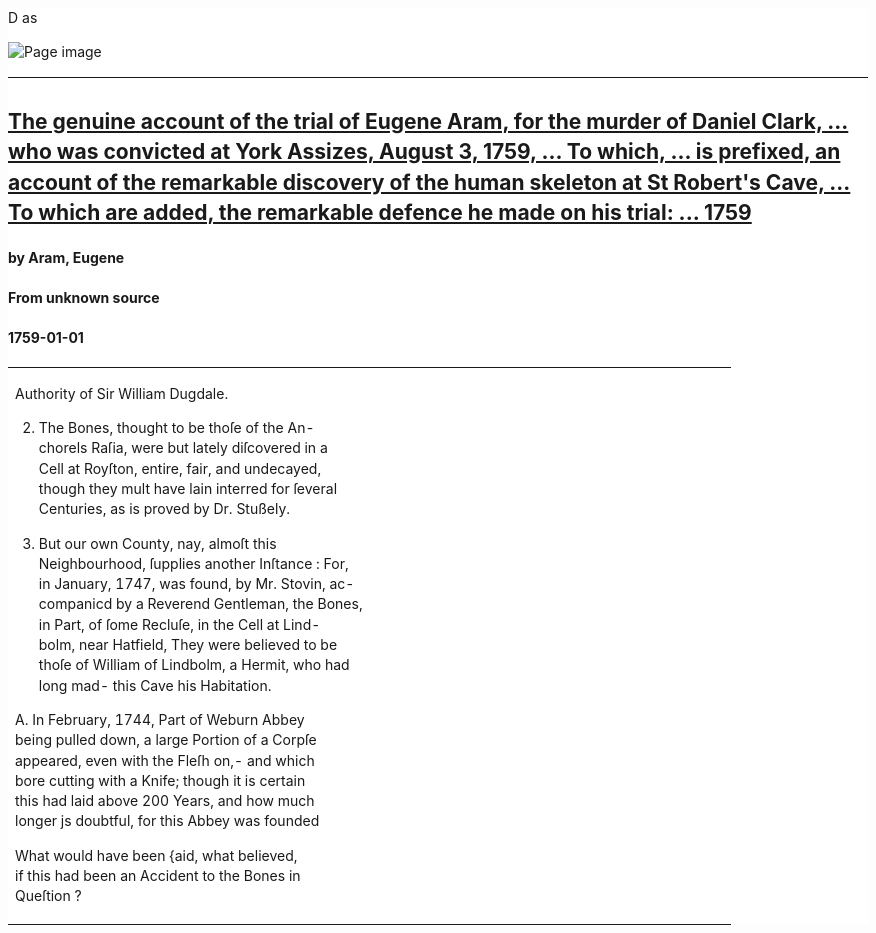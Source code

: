 D as
</td><td style="width: 50%; max-height: 75%; margin: auto; display: block;">
<img alt="Page image" src="https://iiif.archive.org/image/iiif/2/bim_eighteenth-century_the-genuine-account-of-t_aram-eugene_1759%2Fbim_eighteenth-century_the-genuine-account-of-t_aram-eugene_1759_jp2.zip%2Fbim_eighteenth-century_the-genuine-account-of-t_aram-eugene_1759_jp2%2Fbim_eighteenth-century_the-genuine-account-of-t_aram-eugene_1759_0025.jp2/pct:22.99389957766307,76.8363136176066,67.92585640544345,12.242090784044017/!600,600/0/default.jpg"/>
</td>
</tr></table>

---

## [The genuine account of the trial of Eugene Aram, for the murder of Daniel Clark, ... who was convicted at York Assizes, August 3, 1759, ... To which, ... is prefixed, an account of the remarkable discovery of the human skeleton at St Robert's Cave, ... To which are added, the remarkable defence he made on his trial: ...  1759](https://archive.org/details/bim_eighteenth-century_the-genuine-account-of-t_aram-eugene_1759/page/n29/mode/1up?view=theater)

#### by Aram, Eugene

#### From unknown source

#### 1759-01-01

<table style="width: 100%;"><tr><td style="width: 50%">

  
  
Authority of Sir William Dugdale.  
  
2. The Bones, thought to be thoſe of the An-  
chorels Raſia, were but lately diſcovered in a  
Cell at Royſton, entire, fair, and undecayed,  
though they mult have lain interred for ſeveral  
Centuries, as is proved by Dr. Stußely.  
  
3. But our own County, nay, almoſt this  
Neighbourhood, ſupplies another Inſtance : For,  
in January, 1747, was found, by Mr. Stovin, ac-  
companicd by a Reverend Gentleman, the Bones,  
in Part, of ſome Recluſe, in the Cell at Lind-  
bolm, near Hatfield, They were believed to be  
thoſe of William of Lindbolm, a Hermit, who had  
long mad- this Cave his Habitation.  
  
A. In February, 1744, Part of Weburn Abbey  
being pulled down, a large Portion of a Corpſe  
appeared, even with the Fleſh on,- and which  
bore cutting with a Knife; though it is certain  
this had laid above 200 Years, and how much  
longer js doubtful, for this Abbey was founded  
  
  
What would have been {aid, what believed,  
if this had been an Accident to the Bones in  
Queſtion ?  
  